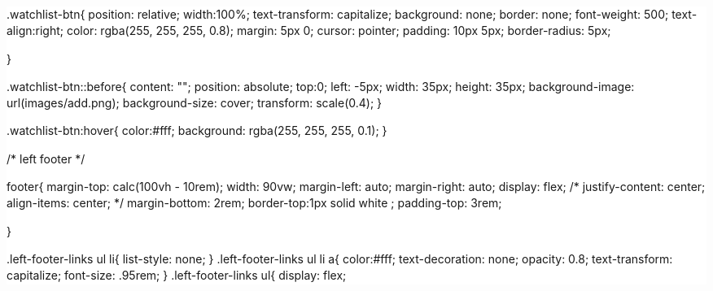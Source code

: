 .watchlist-btn{
    position: relative;
    width:100%;
    text-transform: capitalize;
    background: none;
    border: none;
    font-weight: 500;
    text-align:right;
    color: rgba(255, 255, 255, 0.8);
    margin: 5px 0;
    cursor: pointer;
    padding: 10px 5px;
    border-radius: 5px;


}

.watchlist-btn::before{
    content: "";
    position: absolute;
    top:0;
    left: -5px;
    width: 35px;
    height: 35px;
    background-image: url(images/add.png);
    background-size: cover;
    transform: scale(0.4);
}

.watchlist-btn:hover{
    color:#fff;
    background: rgba(255, 255, 255, 0.1);
}



/* left footer  */

footer{
    margin-top: calc(100vh - 10rem);
    width: 90vw;
    margin-left: auto;
    margin-right: auto;
    display: flex;
    /* justify-content: center;
    align-items: center; */
    margin-bottom: 2rem;
    border-top:1px solid white ;
    padding-top: 3rem;
    
}

.left-footer-links ul li{
    list-style: none;
}
.left-footer-links ul li a{
    color:#fff;
    text-decoration: none;
    opacity: 0.8;
    text-transform: capitalize;
    font-size: .95rem;
}
.left-footer-links ul{
    display: flex;
